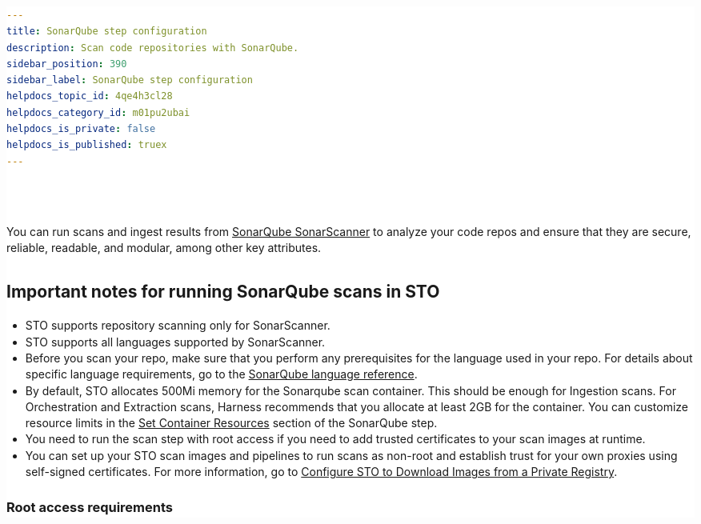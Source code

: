 ```yaml
---
title: SonarQube step configuration
description: Scan code repositories with SonarQube.
sidebar_position: 390
sidebar_label: SonarQube step configuration
helpdocs_topic_id: 4qe4h3cl28
helpdocs_category_id: m01pu2ubai
helpdocs_is_private: false
helpdocs_is_published: truex
---
```


<DocsTag  text="Code repo scanners"  backgroundColor= "#cbe2f9" textColor="#0b5cad" link="/docs/security-testing-orchestration/sto-techref-category/security-step-settings-reference#code-repo-scanners"  />
<DocsTag  text="Orchestration" backgroundColor= "#e3cbf9" textColor="#5c0bad" link="/docs/security-testing-orchestration/orchestrate-and-ingest/run-an-orchestrated-scan-in-sto"  />
<DocsTag  text="Extraction" backgroundColor= "#e3cbf9" textColor="#5c0bad" link="/docs/security-testing-orchestration/get-started/key-concepts/sto-workflows-overview#extraction-scans-in-sto" />
<DocsTag  text="Ingestion" backgroundColor= "#e3cbf9" textColor="#5c0bad" link="/docs/security-testing-orchestration/orchestrate-and-ingest/ingestion-workflows/ingest-scan-results-into-an-sto-pipeline" /><br/>
<br/>

 You can run scans and ingest results from [SonarQube SonarScanner](https://docs.sonarqube.org/latest/) to analyze your code repos and ensure that they are secure, reliable, readable, and modular, among other key attributes. 
 

## Important notes for running SonarQube scans in STO

* STO supports repository scanning only for SonarScanner.
* STO supports all languages supported by SonarScanner.
* Before you scan your repo, make sure that you perform any prerequisites for the language used in your repo. 
  For details about specific language requirements, go to the [SonarQube language reference](https://docs.sonarqube.org/latest/analysis/languages/overview/).
* By default, STO allocates 500Mi memory for the Sonarqube scan container. This should be enough for Ingestion scans. For Orchestration and Extraction scans, Harness recommends that you allocate at least 2GB for the container. You can customize resource limits in the [Set Container Resources](/docs/continuous-integration/use-ci/manage-dependencies/background-step-settings#set-container-resources) section of the SonarQube step. 
* You need to run the scan step with root access if you need to add trusted certificates to your scan images at runtime.
* You can set up your STO scan images and pipelines to run scans as non-root and establish trust for your own proxies using self-signed certificates. For more information, go to [Configure STO to Download Images from a Private Registry](/docs/security-testing-orchestration/use-sto/set-up-sto-pipelines/download-images-from-private-registry).

### Root access requirements 
